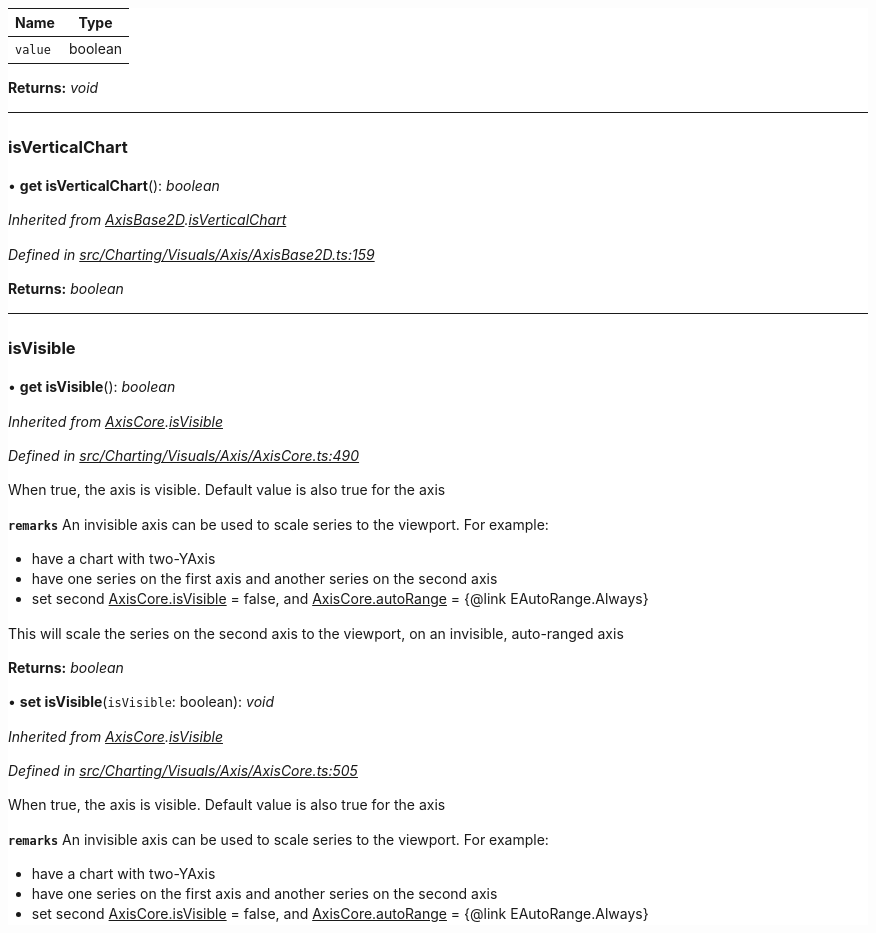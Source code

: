 Name | Type |
------ | ------ |
`value` | boolean |

**Returns:** *void*

___

###  isVerticalChart

• **get isVerticalChart**(): *boolean*

*Inherited from [AxisBase2D](axisbase2d.md).[isVerticalChart](axisbase2d.md#isverticalchart)*

*Defined in [src/Charting/Visuals/Axis/AxisBase2D.ts:159](https://github.com/ABTSoftware/SciChart.Dev/blob/ff9f38d289/Web/src/SciChart/src/Charting/Visuals/Axis/AxisBase2D.ts#L159)*

**Returns:** *boolean*

___

###  isVisible

• **get isVisible**(): *boolean*

*Inherited from [AxisCore](axiscore.md).[isVisible](axiscore.md#isvisible)*

*Defined in [src/Charting/Visuals/Axis/AxisCore.ts:490](https://github.com/ABTSoftware/SciChart.Dev/blob/ff9f38d289/Web/src/SciChart/src/Charting/Visuals/Axis/AxisCore.ts#L490)*

When true, the axis is visible. Default value is also true for the axis

**`remarks`** 
An invisible axis can be used to scale series to the viewport. For example:

 - have a chart with two-YAxis
 - have one series on the first axis and another series on the second axis
 - set second [AxisCore.isVisible](axiscore.md#isvisible) = false, and [AxisCore.autoRange](axiscore.md#autorange) = {@link EAutoRange.Always}

 This will scale the series on the second axis to the viewport, on an invisible, auto-ranged axis

**Returns:** *boolean*

• **set isVisible**(`isVisible`: boolean): *void*

*Inherited from [AxisCore](axiscore.md).[isVisible](axiscore.md#isvisible)*

*Defined in [src/Charting/Visuals/Axis/AxisCore.ts:505](https://github.com/ABTSoftware/SciChart.Dev/blob/ff9f38d289/Web/src/SciChart/src/Charting/Visuals/Axis/AxisCore.ts#L505)*

When true, the axis is visible. Default value is also true for the axis

**`remarks`** 
An invisible axis can be used to scale series to the viewport. For example:

 - have a chart with two-YAxis
 - have one series on the first axis and another series on the second axis
 - set second [AxisCore.isVisible](axiscore.md#isvisible) = false, and [AxisCore.autoRange](axiscore.md#autorange) = {@link EAutoRange.Always}
